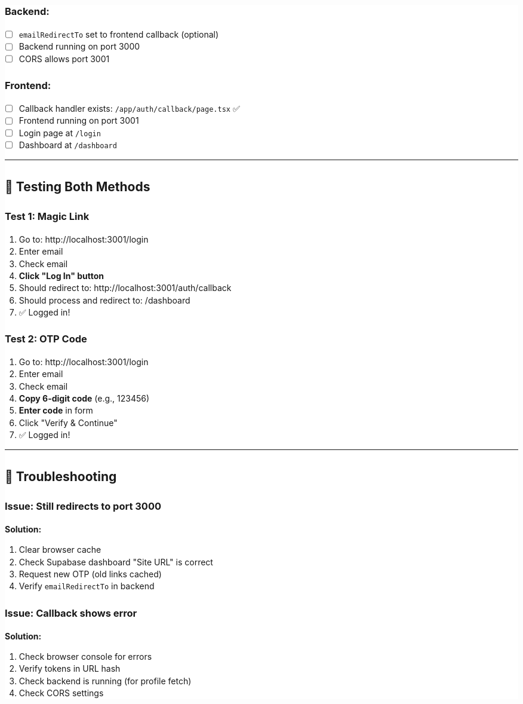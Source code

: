 ### Backend:
- [ ] `emailRedirectTo` set to frontend callback (optional)
- [ ] Backend running on port 3000
- [ ] CORS allows port 3001

### Frontend:
- [ ] Callback handler exists: `/app/auth/callback/page.tsx` ✅
- [ ] Frontend running on port 3001
- [ ] Login page at `/login`
- [ ] Dashboard at `/dashboard`

---

## 🎯 Testing Both Methods

### Test 1: Magic Link
1. Go to: http://localhost:3001/login
2. Enter email
3. Check email
4. **Click "Log In" button**
5. Should redirect to: http://localhost:3001/auth/callback
6. Should process and redirect to: /dashboard
7. ✅ Logged in!

### Test 2: OTP Code
1. Go to: http://localhost:3001/login
2. Enter email
3. Check email
4. **Copy 6-digit code** (e.g., 123456)
5. **Enter code** in form
6. Click "Verify & Continue"
7. ✅ Logged in!

---

## 🐛 Troubleshooting

### Issue: Still redirects to port 3000

**Solution:**
1. Clear browser cache
2. Check Supabase dashboard "Site URL" is correct
3. Request new OTP (old links cached)
4. Verify `emailRedirectTo` in backend

### Issue: Callback shows error

**Solution:**
1. Check browser console for errors
2. Verify tokens in URL hash
3. Check backend is running (for profile fetch)
4. Check CORS settings

